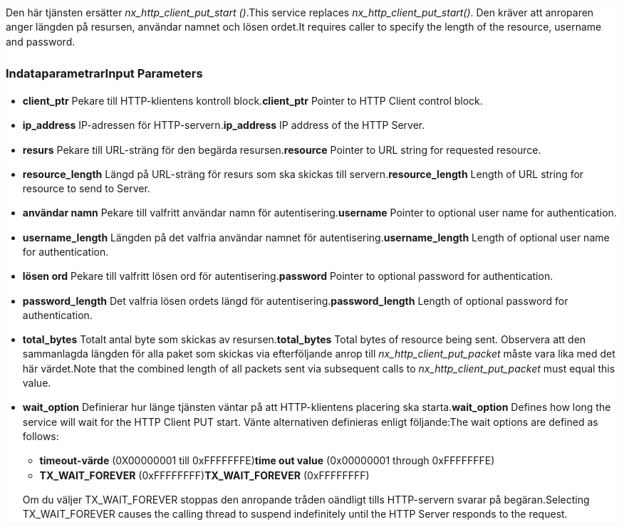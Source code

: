 <span data-ttu-id="8d4f3-408">Den här tjänsten ersätter *nx_http_client_put_start ()*.</span><span class="sxs-lookup"><span data-stu-id="8d4f3-408">This service replaces *nx_http_client_put_start()*.</span></span> <span data-ttu-id="8d4f3-409">Den kräver att anroparen anger längden på resursen, användar namnet och lösen ordet.</span><span class="sxs-lookup"><span data-stu-id="8d4f3-409">It requires caller to specify the length of the resource, username and password.</span></span>

### <a name="input-parameters"></a><span data-ttu-id="8d4f3-410">Indataparametrar</span><span class="sxs-lookup"><span data-stu-id="8d4f3-410">Input Parameters</span></span>

 - <span data-ttu-id="8d4f3-411">**client_ptr** Pekare till HTTP-klientens kontroll block.</span><span class="sxs-lookup"><span data-stu-id="8d4f3-411">**client_ptr** Pointer to HTTP Client control block.</span></span>
 - <span data-ttu-id="8d4f3-412">**ip_address** IP-adressen för HTTP-servern.</span><span class="sxs-lookup"><span data-stu-id="8d4f3-412">**ip_address** IP address of the HTTP Server.</span></span>
 - <span data-ttu-id="8d4f3-413">**resurs** Pekare till URL-sträng för den begärda resursen.</span><span class="sxs-lookup"><span data-stu-id="8d4f3-413">**resource** Pointer to URL string for requested resource.</span></span>
 - <span data-ttu-id="8d4f3-414">**resource_length** Längd på URL-sträng för resurs som ska skickas till servern.</span><span class="sxs-lookup"><span data-stu-id="8d4f3-414">**resource_length** Length of URL string for resource to send to Server.</span></span>
 - <span data-ttu-id="8d4f3-415">**användar namn** Pekare till valfritt användar namn för autentisering.</span><span class="sxs-lookup"><span data-stu-id="8d4f3-415">**username** Pointer to optional user name for authentication.</span></span>
 - <span data-ttu-id="8d4f3-416">**username_length** Längden på det valfria användar namnet för autentisering.</span><span class="sxs-lookup"><span data-stu-id="8d4f3-416">**username_length** Length of optional user name for authentication.</span></span>
 - <span data-ttu-id="8d4f3-417">**lösen ord** Pekare till valfritt lösen ord för autentisering.</span><span class="sxs-lookup"><span data-stu-id="8d4f3-417">**password** Pointer to optional password for authentication.</span></span>
 - <span data-ttu-id="8d4f3-418">**password_length** Det valfria lösen ordets längd för autentisering.</span><span class="sxs-lookup"><span data-stu-id="8d4f3-418">**password_length** Length of optional password for authentication.</span></span>
 - <span data-ttu-id="8d4f3-419">**total_bytes** Totalt antal byte som skickas av resursen.</span><span class="sxs-lookup"><span data-stu-id="8d4f3-419">**total_bytes** Total bytes of resource being sent.</span></span> <span data-ttu-id="8d4f3-420">Observera att den sammanlagda längden för alla paket som skickas via efterföljande anrop till *nx_http_client_put_packet* måste vara lika med det här värdet.</span><span class="sxs-lookup"><span data-stu-id="8d4f3-420">Note that the combined length of all packets sent via subsequent calls to *nx_http_client_put_packet* must equal this value.</span></span>
 - <span data-ttu-id="8d4f3-421">**wait_option** Definierar hur länge tjänsten väntar på att HTTP-klientens placering ska starta.</span><span class="sxs-lookup"><span data-stu-id="8d4f3-421">**wait_option** Defines how long the service will wait for the HTTP Client PUT start.</span></span> <span data-ttu-id="8d4f3-422">Vänte alternativen definieras enligt följande:</span><span class="sxs-lookup"><span data-stu-id="8d4f3-422">The wait options are defined as follows:</span></span>
    - <span data-ttu-id="8d4f3-423">**timeout-värde** (0X00000001 till 0xFFFFFFFE)</span><span class="sxs-lookup"><span data-stu-id="8d4f3-423">**time out value** (0x00000001 through 0xFFFFFFFE)</span></span>
    - <span data-ttu-id="8d4f3-424">**TX_WAIT_FOREVER** (0xFFFFFFFF)</span><span class="sxs-lookup"><span data-stu-id="8d4f3-424">**TX_WAIT_FOREVER** (0xFFFFFFFF)</span></span>

    <span data-ttu-id="8d4f3-425">Om du väljer TX_WAIT_FOREVER stoppas den anropande tråden oändligt tills HTTP-servern svarar på begäran.</span><span class="sxs-lookup"><span data-stu-id="8d4f3-425">Selecting TX_WAIT_FOREVER causes the calling thread to suspend indefinitely until the HTTP Server responds to the request.</span></span>

